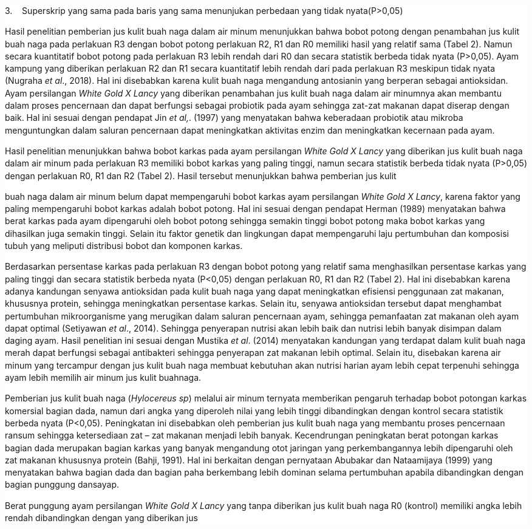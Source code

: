<p><span class="font7">3. &nbsp;&nbsp;&nbsp;Superskrip yang sama pada baris yang sama menunjukan perbedaan yang tidak nyata(P&gt;0,05)</span></p></li></ul>
<p><span class="font7">Hasil penelitian pemberian jus kulit buah naga dalam air minum menunjukkan bahwa bobot potong dengan penambahan jus kulit buah naga pada perlakuan R3 dengan bobot potong perlakuan R2, R1 dan R0 memiliki hasil yang relatif sama (Tabel 2). Namun secara kuantitatif bobot potong pada perlakuan R3 lebih rendah dari R0 dan secara statistik berbeda tidak nyata (P&gt;0,05). Ayam kampung yang diberikan perlakuan R2 dan R1 secara kuantitatif lebih rendah dari pada perlakuan R3 meskipun tidak nyata (Nugraha </span><span class="font7" style="font-style:italic;">et al</span><span class="font7">., 2018)</span><span class="font3">. </span><span class="font7">Hal ini disebabkan karena kulit buah naga mengandung antosianin yang berperan sebagai antioksidan. Ayam persilangan </span><span class="font7" style="font-style:italic;">White Gold X Lancy</span><span class="font7"> yang diberikan penambahan jus kulit buah naga dalam air minumnya akan membantu dalam proses pencernaan dan dapat berfungsi sebagai probiotik pada ayam sehingga zat-zat makanan dapat diserap dengan baik. Hal ini sesuai dengan pendapat Jin </span><span class="font7" style="font-style:italic;">et al,</span><span class="font7">. (1997) yang menyatakan bahwa keberadaan probiotik atau mikroba menguntungkan dalam saluran pencernaan dapat meningkatkan aktivitas enzim dan meningkatkan kecernaan pada ayam.</span></p>
<p><span class="font7">Hasil penelitian menunjukkan bahwa bobot karkas pada ayam persilangan </span><span class="font7" style="font-style:italic;">White Gold X Lancy</span><span class="font7"> yang diberikan jus kulit buah naga dalam air minum pada perlakuan R3 memiliki bobot karkas yang paling tinggi, namun secara statistik berbeda tidak nyata (P&gt;0,05) dengan perlakuan R0, R1 dan R2 (Tabel 2). Hasil tersebut menunjukkan bahwa pemberian jus kulit</span></p>
<p><span class="font7">buah naga dalam air minum belum dapat mempengaruhi bobot karkas ayam persilangan </span><span class="font7" style="font-style:italic;">White Gold X Lancy</span><span class="font7">, karena faktor yang paling mempengaruhi bobot karkas adalah bobot potong. Hal ini sesuai dengan pendapat Herman (1989) menyatakan bahwa berat karkas pada ayam dipengaruhi oleh bobot potong sehingga semakin tinggi bobot potong maka bobot karkas yang dihasilkan juga semakin tinggi. Selain itu faktor genetik dan lingkungan dapat mempengaruhi laju pertumbuhan dan komposisi tubuh yang meliputi distribusi bobot dan komponen karkas.</span></p>
<p><span class="font7">Berdasarkan persentase karkas pada perlakuan R3 dengan bobot potong yang relatif sama menghasilkan persentase karkas yang paling tinggi dan secara statistik berbeda nyata (P&lt;0,05) dengan perlakuan R0, R1 dan R2 (Tabel 2). Hal ini disebabkan karena adanya kandungan senyawa antioksidan pada kulit buah naga yang dapat meningkatkan efisiensi penggunaan zat makanan, khususnya protein, sehingga meningkatkan persentase karkas. Selain itu, senyawa antioksidan tersebut dapat menghambat pertumbuhan mikroorganisme yang merugikan dalam saluran pencernaan ayam, sehingga pemanfaatan zat makanan oleh ayam dapat optimal (Setiyawan </span><span class="font7" style="font-style:italic;">et al</span><span class="font7">., 2014). Sehingga penyerapan nutrisi akan lebih baik dan nutrisi lebih banyak disimpan dalam daging ayam. Hasil penelitian ini sesuai dengan Mustika </span><span class="font7" style="font-style:italic;">et al</span><span class="font7">. (2014) menyatakan kandungan yang terdapat dalam kulit buah naga merah dapat berfungsi sebagai antibakteri sehingga penyerapan zat makanan lebih optimal. Selain itu, disebakan karena air minum yang tercampur dengan jus kulit buah naga membuat kebutuhan akan nutrisi harian ayam lebih cepat terpenuhi sehingga ayam lebih memilih air minum jus kulit buahnaga.</span></p>
<p><span class="font7">Pemberian jus kulit buah naga (</span><span class="font7" style="font-style:italic;">Hylocereus sp</span><span class="font7">) melalui air minum ternyata memberikan pengaruh terhadap bobot potongan karkas komersial bagian dada, namun dari angka yang diperoleh nilai yang lebih tinggi dibandingkan dengan kontrol secara statistik berbeda nyata (P&lt;0,05). Peningkatan ini disebabkan oleh pemberian jus kulit buah naga yang membantu proses pencernaan ransum sehingga ketersediaan zat – zat makanan menjadi lebih banyak. Kecendrungan peningkatan berat potongan karkas bagian dada merupakan bagian karkas yang banyak mengandung otot jaringan yang perkembangannya lebih dipengaruhi oleh zat makanan khususnya protein (Bahji, 1991). Hal ini berkaitan dengan pernyataan Abubakar dan Nataamijaya (1999) yang menyatakan bahwa bagian dada dan bagian paha berkembang lebih dominan selama pertumbuhan apabila dibandingkan dengan bagian punggung dansayap.</span></p>
<p><span class="font7">Berat punggung ayam persilangan </span><span class="font7" style="font-style:italic;">White Gold X Lancy</span><span class="font7"> yang tanpa diberikan jus kulit buah naga R0 (kontrol) memiliki angka lebih rendah dibandingkan dengan yang diberikan jus</span></p>